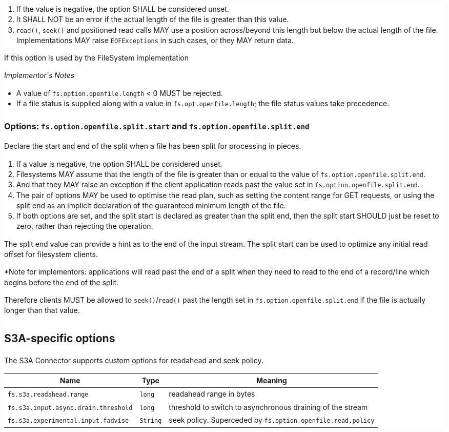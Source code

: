 1. If the value is negative, the option SHALL be considered unset.
2. It SHALL NOT be an error if the actual length of the file is greater than
   this value.
3. `read()`, `seek()` and positioned read calls MAY use a position across/beyond
   this length but below the actual length of the file. Implementations MAY
   raise `EOFExceptions` in such cases, or they MAY return data.

If this option is used by the FileSystem implementation

*Implementor's Notes*

* A value of `fs.option.openfile.length` &lt; 0 MUST be rejected.
* If a file status is supplied along with a value in `fs.opt.openfile.length`;
  the file status values take precedence.

### <a name="split.start"></a> Options: `fs.option.openfile.split.start` and `fs.option.openfile.split.end`

Declare the start and end of the split when a file has been split for processing
in pieces.

1. If a value is negative, the option SHALL be considered unset.
1. Filesystems MAY assume that the length of the file is greater than or equal
   to the value of `fs.option.openfile.split.end`.
1. And that they MAY raise an exception if the client application reads past the
   value set in `fs.option.openfile.split.end`.
1. The pair of options MAY be used to optimise the read plan, such as setting
   the content range for GET requests, or using the split end as an implicit
   declaration of the guaranteed minimum length of the file.
1. If both options are set, and the split start is declared as greater than the
   split end, then the split start SHOULD just be reset to zero, rather than
   rejecting the operation.

The split end value can provide a hint as to the end of the input stream. The
split start can be used to optimize any initial read offset for filesystem
clients.

*Note for implementors: applications will read past the end of a split when they
need to read to the end of a record/line which begins before the end of the
split.

Therefore clients MUST be allowed to `seek()`/`read()` past the length
set in `fs.option.openfile.split.end` if the file is actually longer
than that value.

## <a name="s3a"></a> S3A-specific options

The S3A Connector supports custom options for readahead and seek policy.

| Name                                 | Type     | Meaning                                                     |
|--------------------------------------|----------|-------------------------------------------------------------|
| `fs.s3a.readahead.range`             | `long`   | readahead range in bytes                                    |
| `fs.s3a.input.async.drain.threshold` | `long`   | threshold to switch to asynchronous draining of the stream  |
| `fs.s3a.experimental.input.fadvise`  | `String` | seek policy. Superceded by `fs.option.openfile.read.policy` |
